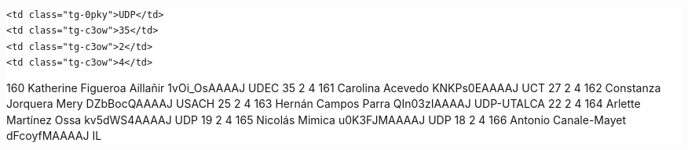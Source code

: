     <td class="tg-0pky">UDP</td>
    <td class="tg-c3ow">35</td>
    <td class="tg-c3ow">2</td>
    <td class="tg-c3ow">4</td>
  </tr>
  <tr>
    <td class="tg-c3ow">160</td>
    <td class="tg-0pky">Katherine Figueroa Aillañir</td>
    <td class="tg-0pky">1vOi_OsAAAAJ</td>
    <td class="tg-0pky">UDEC</td>
    <td class="tg-c3ow">35</td>
    <td class="tg-c3ow">2</td>
    <td class="tg-c3ow">4</td>
  </tr>
  <tr>
    <td class="tg-c3ow">161</td>
    <td class="tg-0pky">Carolina Acevedo</td>
    <td class="tg-0pky">KNKPs0EAAAAJ</td>
    <td class="tg-0pky">UCT</td>
    <td class="tg-c3ow">27</td>
    <td class="tg-c3ow">2</td>
    <td class="tg-c3ow">4</td>
  </tr>
  <tr>
    <td class="tg-c3ow">162</td>
    <td class="tg-0pky">Constanza Jorquera Mery</td>
    <td class="tg-0pky">DZbBocQAAAAJ</td>
    <td class="tg-0pky">USACH</td>
    <td class="tg-c3ow">25</td>
    <td class="tg-c3ow">2</td>
    <td class="tg-c3ow">4</td>
  </tr>
  <tr>
    <td class="tg-c3ow">163</td>
    <td class="tg-0pky">Hernán Campos Parra</td>
    <td class="tg-0pky">QIn03zIAAAAJ</td>
    <td class="tg-0pky">UDP-UTALCA</td>
    <td class="tg-c3ow">22</td>
    <td class="tg-c3ow">2</td>
    <td class="tg-c3ow">4</td>
  </tr>
  <tr>
    <td class="tg-c3ow">164</td>
    <td class="tg-0pky">Arlette Martínez Ossa</td>
    <td class="tg-0pky">kv5dWS4AAAAJ</td>
    <td class="tg-0pky">UDP</td>
    <td class="tg-c3ow">19</td>
    <td class="tg-c3ow">2</td>
    <td class="tg-c3ow">4</td>
  </tr>
  <tr>
    <td class="tg-c3ow">165</td>
    <td class="tg-0pky">Nicolás Mimica</td>
    <td class="tg-0pky">u0K3FJMAAAAJ</td>
    <td class="tg-0pky">UDP</td>
    <td class="tg-c3ow">18</td>
    <td class="tg-c3ow">2</td>
    <td class="tg-c3ow">4</td>
  </tr>
  <tr>
    <td class="tg-c3ow">166</td>
    <td class="tg-0pky">Antonio Canale-Mayet</td>
    <td class="tg-0pky">dFcoyfMAAAAJ</td>
    <td class="tg-0pky">IL</td>
